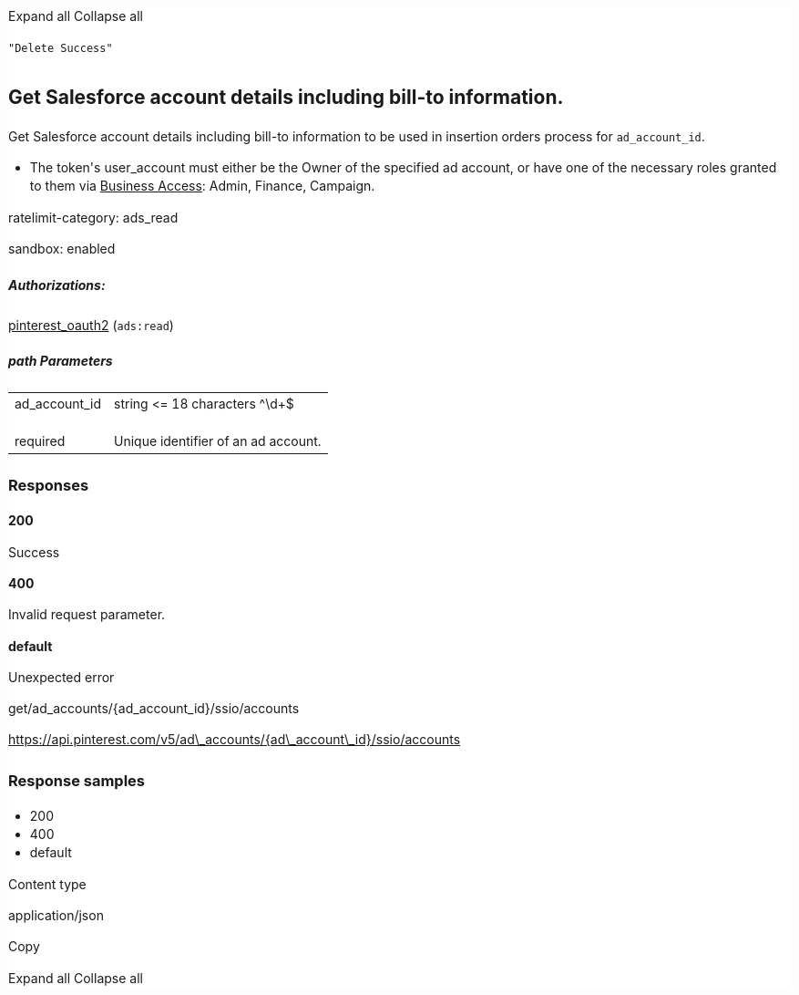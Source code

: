 Expand all Collapse all

`"Delete Success"`

[](#operation/ssio_accounts/get)Get Salesforce account details including bill-to information.
---------------------------------------------------------------------------------------------

Get Salesforce account details including bill-to information to be used in insertion orders process for `ad_account_id`.

* The token's user\_account must either be the Owner of the specified ad account, or have one of the necessary roles granted to them via [Business Access](https://help.pinterest.com/en/business/article/share-and-manage-access-to-your-ad-accounts): Admin, Finance, Campaign.

ratelimit-category: ads\_read

sandbox: enabled

##### Authorizations:

[pinterest\_oauth2](#section/Authentication/pinterest_oauth2) (`ads:read`)

##### path Parameters

|     |     |
| --- | --- |
| ad\_account\_id<br><br>required | string <= 18 characters ^\\d+$<br><br>Unique identifier of an ad account. |

### Responses

**200**

Success

**400**

Invalid request parameter.

**default**

Unexpected error

get/ad\_accounts/{ad\_account\_id}/ssio/accounts

https://api.pinterest.com/v5/ad\_accounts/{ad\_account\_id}/ssio/accounts

### Response samples

* 200
* 400
* default

Content type

application/json

Copy

Expand all Collapse all
